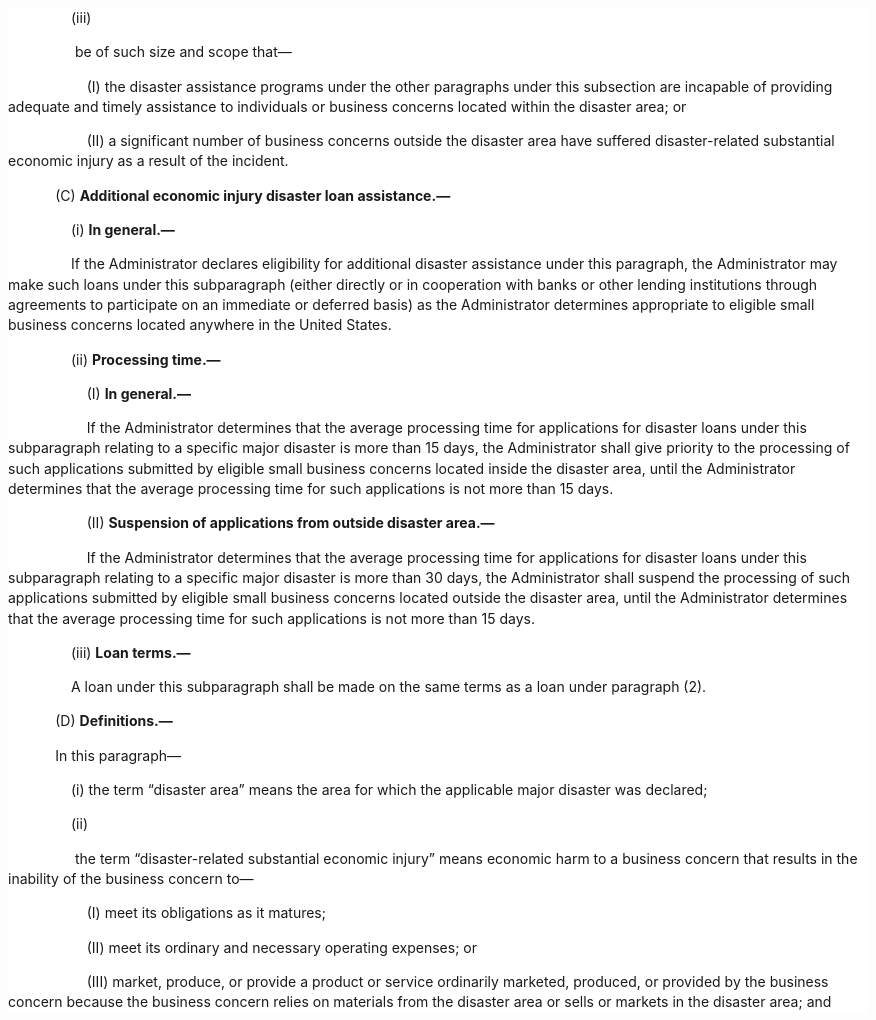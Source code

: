                 (iii)

                 be of such size and scope that—

                    (I) the disaster assistance programs under the other paragraphs under this subsection are incapable of providing adequate and timely assistance to individuals or business concerns located within the disaster area; or

                    (II) a significant number of business concerns outside the disaster area have suffered disaster-related substantial economic injury as a result of the incident.

            (C) __Additional economic injury disaster loan assistance.—__ 

                (i) __In general.—__ 

                If the Administrator declares eligibility for additional disaster assistance under this paragraph, the Administrator may make such loans under this subparagraph (either directly or in cooperation with banks or other lending institutions through agreements to participate on an immediate or deferred basis) as the Administrator determines appropriate to eligible small business concerns located anywhere in the United States.

                (ii) __Processing time.—__ 

                    (I) __In general.—__ 

                    If the Administrator determines that the average processing time for applications for disaster loans under this subparagraph relating to a specific major disaster is more than 15 days, the Administrator shall give priority to the processing of such applications submitted by eligible small business concerns located inside the disaster area, until the Administrator determines that the average processing time for such applications is not more than 15 days.

                    (II) __Suspension of applications from outside disaster area.—__ 

                    If the Administrator determines that the average processing time for applications for disaster loans under this subparagraph relating to a specific major disaster is more than 30 days, the Administrator shall suspend the processing of such applications submitted by eligible small business concerns located outside the disaster area, until the Administrator determines that the average processing time for such applications is not more than 15 days.

                (iii) __Loan terms.—__ 

                A loan under this subparagraph shall be made on the same terms as a loan under paragraph (2).

            (D) __Definitions.—__ 

            In this paragraph—

                (i) the term “disaster area” means the area for which the applicable major disaster was declared;

                (ii)

                 the term “disaster-related substantial economic injury” means economic harm to a business concern that results in the inability of the business concern to—

                    (I) meet its obligations as it matures;

                    (II) meet its ordinary and necessary operating expenses; or

                    (III) market, produce, or provide a product or service ordinarily marketed, produced, or provided by the business concern because the business concern relies on materials from the disaster area or sells or markets in the disaster area; and
